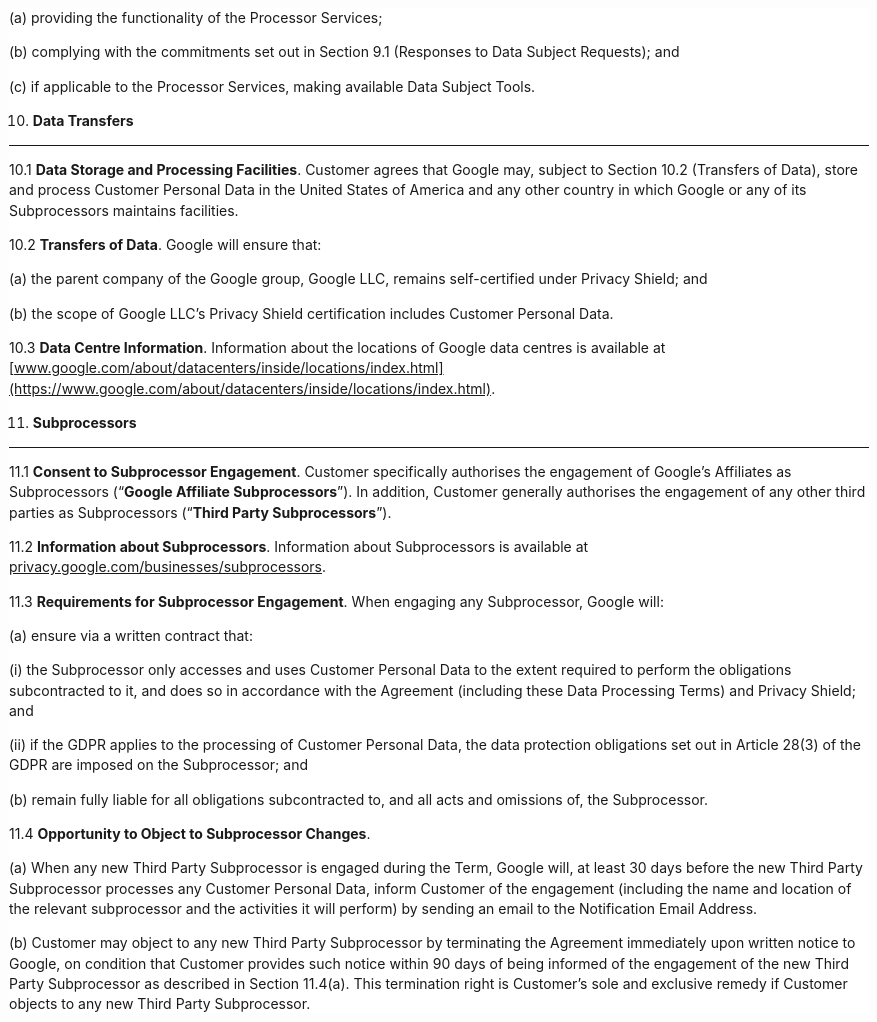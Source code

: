 (a) providing the functionality of the Processor Services;

(b) complying with the commitments set out in Section 9.1 (Responses to Data Subject Requests); and

(c) if applicable to the Processor Services, making available Data Subject Tools.

10. **Data Transfers**
----------------------

10.1 **Data Storage and Processing Facilities**. Customer agrees that Google may, subject to Section 10.2 (Transfers of Data), store and process Customer Personal Data in the United States of America and any other country in which Google or any of its Subprocessors maintains facilities.

10.2 **Transfers of Data**. Google will ensure that:

(a) the parent company of the Google group, Google LLC, remains self-certified under Privacy Shield; and

(b) the scope of Google LLC’s Privacy Shield certification includes Customer Personal Data.

10.3 **Data Centre Information**. Information about the locations of Google data centres is available at [www.google.com/about/datacenters/inside/locations/index.html](https://www.google.com/about/datacenters/inside/locations/index.html).

11. **Subprocessors**
---------------------

11.1 **Consent to Subprocessor Engagement**. Customer specifically authorises the engagement of Google’s Affiliates as Subprocessors (“**Google Affiliate Subprocessors**”). In addition, Customer generally authorises the engagement of any other third parties as Subprocessors (“**Third Party Subprocessors**”).

11.2 **Information about Subprocessors**. Information about Subprocessors is available at [privacy.google.com/businesses/subprocessors](https://privacy.google.com/businesses/subprocessors/).

11.3 **Requirements for Subprocessor Engagement**. When engaging any Subprocessor, Google will:

(a) ensure via a written contract that:

(i) the Subprocessor only accesses and uses Customer Personal Data to the extent required to perform the obligations subcontracted to it, and does so in accordance with the Agreement (including these Data Processing Terms) and Privacy Shield; and

(ii) if the GDPR applies to the processing of Customer Personal Data, the data protection obligations set out in Article 28(3) of the GDPR are imposed on the Subprocessor; and

(b) remain fully liable for all obligations subcontracted to, and all acts and omissions of, the Subprocessor.

11.4 **Opportunity to Object to Subprocessor Changes**.

(a) When any new Third Party Subprocessor is engaged during the Term, Google will, at least 30 days before the new Third Party Subprocessor processes any Customer Personal Data, inform Customer of the engagement (including the name and location of the relevant subprocessor and the activities it will perform) by sending an email to the Notification Email Address.

(b) Customer may object to any new Third Party Subprocessor by terminating the Agreement immediately upon written notice to Google, on condition that Customer provides such notice within 90 days of being informed of the engagement of the new Third Party Subprocessor as described in Section 11.4(a). This termination right is Customer’s sole and exclusive remedy if Customer objects to any new Third Party Subprocessor.
